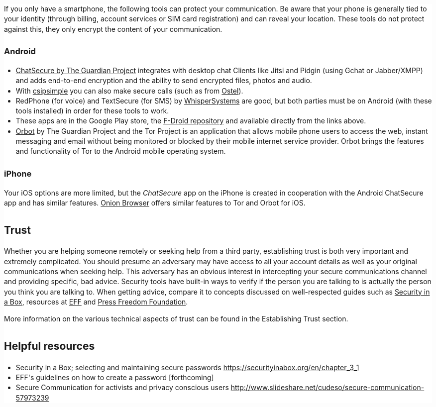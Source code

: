 If you only have a smartphone, the following tools can protect your communication. Be aware that your phone is generally tied to your identity (through billing, account services or SIM card registration) and can reveal your location. These tools do not protect against this, they only encrypt the content of your communication.

### Android

* [ChatSecure by The Guardian Project](https://guardianproject.info/apps/chatsecure/) integrates with desktop chat Clients like Jitsi and Pidgin (using Gchat or Jabber/XMPP) and adds end-to-end encryption and the ability to send encrypted files, photos and audio.
* With [csipsimple](https://play.google.com/store/apps/details?id=com.csipsimple) you can also make secure calls (such as from [Ostel](https://ostel.co/)).
* RedPhone (for voice) and TextSecure (for SMS) by [WhisperSystems](https://whispersystems.org) are good, but both parties must be on Android (with these tools installed) in order for these tools to work.
* These apps are in the Google Play store, the [F-Droid repository](https://f-droid.org/repository/browse/) and available directly from the links above.
* [Orbot](https://www.torproject.org/docs/android.html.en) by The Guardian Project and the Tor Project is an application that allows mobile phone users to access the web, instant messaging and email without being monitored or blocked by their mobile internet service provider. Orbot brings the features and functionality of Tor to the Android mobile operating system.

### iPhone

Your iOS options are more limited, but the *ChatSecure* app on the iPhone is created in cooperation with the Android ChatSecure app and has similar features. [Onion Browser](https://mike.tig.as/onionbrowser/) offers similar features to Tor and Orbot for iOS.

## Trust

Whether you are helping someone remotely or seeking help from a third party, establishing trust is both very important and extremely complicated. You should presume an adversary may have access to all your account details as well as your original communications when seeking help. This adversary has an obvious interest in intercepting your secure communications channel and providing specific, bad advice. Security tools have built-in ways to verify if the person you are talking to is actually the person you think you are talking to. When getting advice, compare it to concepts discussed on well-respected guides such as [Security in a Box](https://securityinabox.org/), resources at [EFF](https://www.eff.org/) and [Press Freedom Foundation](https://pressfreedomfoundation.org/encryption-works).

More information on the various technical aspects of trust can be found in the Establishing Trust section.

## Helpful resources

* Security in a Box; selecting and maintaining secure passwords https://securityinabox.org/en/chapter_3_1
* EFF's guidelines on how to create a password [forthcoming]
* Secure Communication for activists and privacy conscious users http://www.slideshare.net/cudeso/secure-communication-57973239